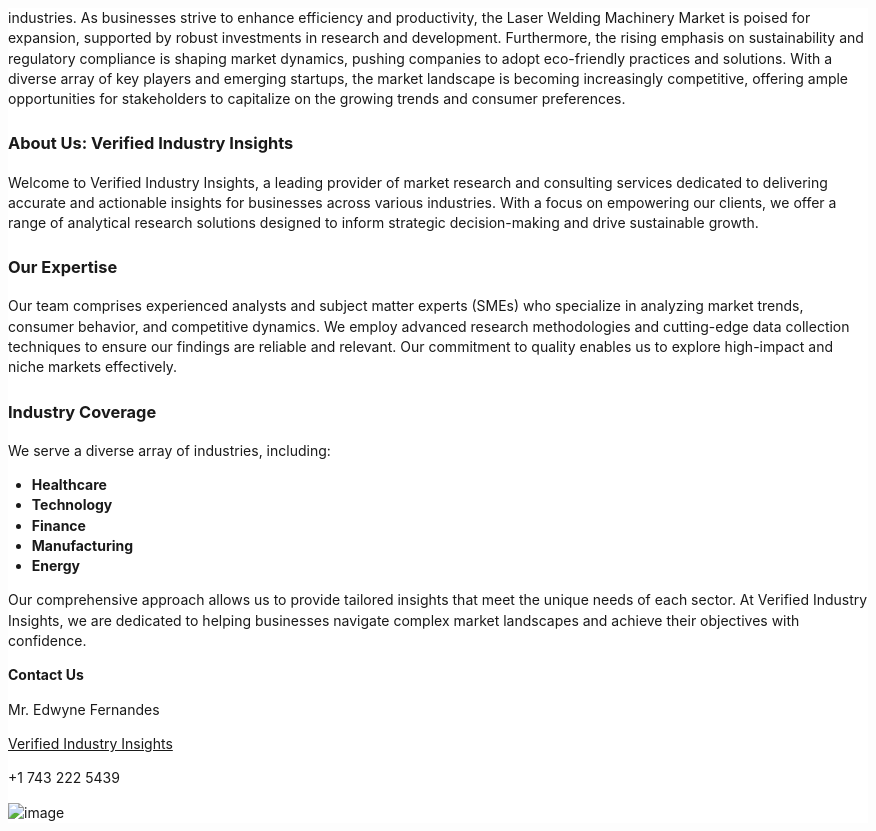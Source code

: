 industries. As businesses strive to enhance efficiency and productivity, the Laser Welding Machinery Market is poised for expansion, supported by robust investments in research and development. Furthermore, the rising emphasis on sustainability and regulatory compliance is shaping market dynamics, pushing companies to adopt eco-friendly practices and solutions. With a diverse array of key players and emerging startups, the market landscape is becoming increasingly competitive, offering ample opportunities for stakeholders to capitalize on the growing trends and consumer preferences.</p><h3>About Us: Verified Industry Insights</h3><p>Welcome to Verified Industry Insights, a leading provider of market research and consulting services dedicated to delivering accurate and actionable insights for businesses across various industries. With a focus on empowering our clients, we offer a range of analytical research solutions designed to inform strategic decision-making and drive sustainable growth.</p><h3>Our Expertise</h3><p>Our team comprises experienced analysts and subject matter experts (SMEs) who specialize in analyzing market trends, consumer behavior, and competitive dynamics. We employ advanced research methodologies and cutting-edge data collection techniques to ensure our findings are reliable and relevant. Our commitment to quality enables us to explore high-impact and niche markets effectively.</p><h3>Industry Coverage</h3><p>We serve a diverse array of industries, including:</p><ul><li><strong>Healthcare</strong></li><li><strong>Technology</strong></li><li><strong>Finance</strong></li><li><strong>Manufacturing</strong></li><li><strong>Energy</strong></li></ul><p>Our comprehensive approach allows us to provide tailored insights that meet the unique needs of each sector. At Verified Industry Insights, we are dedicated to helping businesses navigate complex market landscapes and achieve their objectives with confidence.</p><p><strong>Contact Us</strong></p><p>Mr. Edwyne Fernandes</p><p><a href="https://www.verifiedindustryinsights.com/">Verified Industry Insights</a></p><p>+1 743 222 5439</p>
![image](https://github.com/user-attachments/assets/f3383d78-bef0-4a4c-b89a-222d0a5d9a60)
